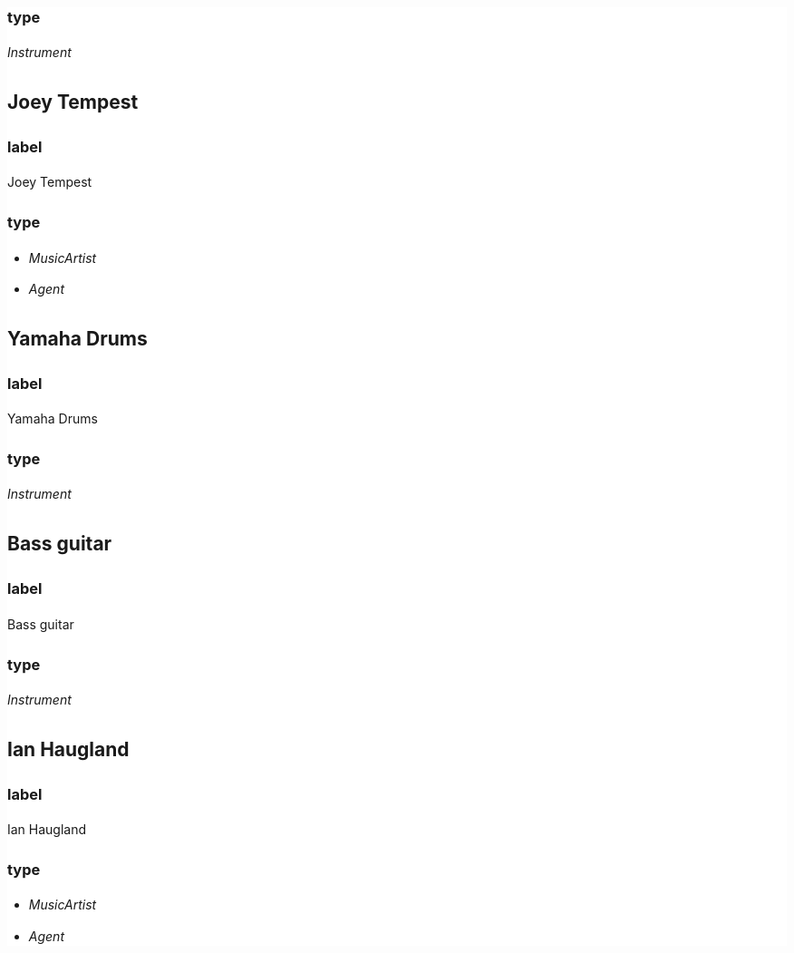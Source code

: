 ### type


*Instrument*

## Joey Tempest

### label


Joey Tempest

### type

 - *MusicArtist*

 - *Agent*

## Yamaha Drums

### label


Yamaha Drums

### type


*Instrument*

## Bass guitar

### label


Bass guitar

### type


*Instrument*

## Ian Haugland

### label


Ian Haugland

### type

 - *MusicArtist*

 - *Agent*
